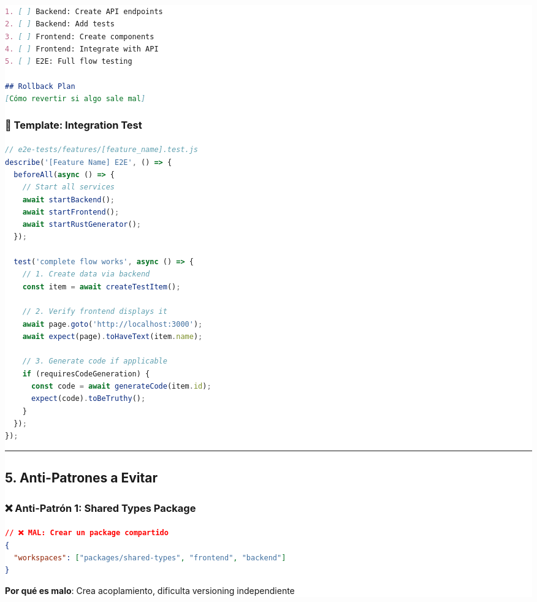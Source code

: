 ```markdown
1. [ ] Backend: Create API endpoints
2. [ ] Backend: Add tests
3. [ ] Frontend: Create components
4. [ ] Frontend: Integrate with API
5. [ ] E2E: Full flow testing

## Rollback Plan
[Cómo revertir si algo sale mal]
```

### **🔧 Template: Integration Test**
```javascript
// e2e-tests/features/[feature_name].test.js
describe('[Feature Name] E2E', () => {
  beforeAll(async () => {
    // Start all services
    await startBackend();
    await startFrontend();
    await startRustGenerator();
  });

  test('complete flow works', async () => {
    // 1. Create data via backend
    const item = await createTestItem();
    
    // 2. Verify frontend displays it
    await page.goto('http://localhost:3000');
    await expect(page).toHaveText(item.name);
    
    // 3. Generate code if applicable
    if (requiresCodeGeneration) {
      const code = await generateCode(item.id);
      expect(code).toBeTruthy();
    }
  });
});
```

---

## 5. **Anti-Patrones a Evitar**

### **❌ Anti-Patrón 1: Shared Types Package**
```json
// ❌ MAL: Crear un package compartido
{
  "workspaces": ["packages/shared-types", "frontend", "backend"]
}
```

**Por qué es malo**: Crea acoplamiento, dificulta versioning independiente
